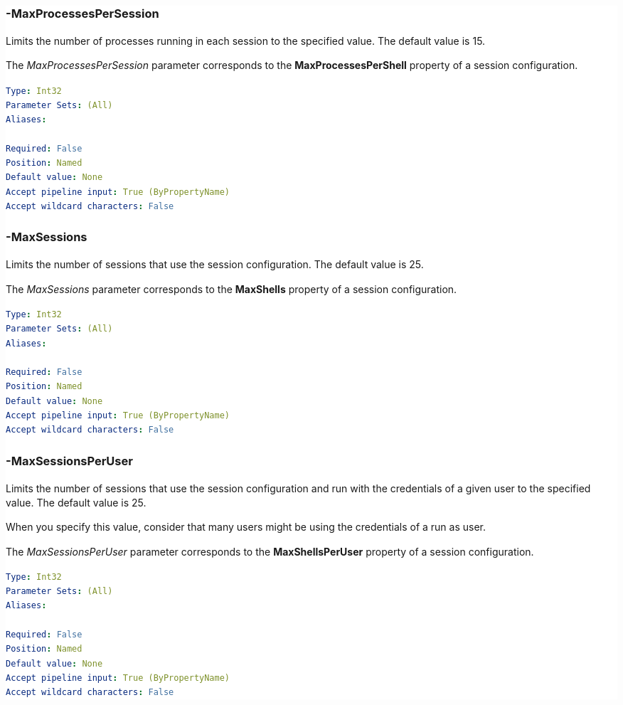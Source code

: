 ### -MaxProcessesPerSession
Limits the number of processes running in each session to the specified value.
The default value is 15.

The *MaxProcessesPerSession* parameter corresponds to the **MaxProcessesPerShell** property of a session configuration.

```yaml
Type: Int32
Parameter Sets: (All)
Aliases: 

Required: False
Position: Named
Default value: None
Accept pipeline input: True (ByPropertyName)
Accept wildcard characters: False
```

### -MaxSessions
Limits the number of sessions that use the session configuration.
The default value is 25.

The *MaxSessions* parameter corresponds to the **MaxShells** property of a session configuration.

```yaml
Type: Int32
Parameter Sets: (All)
Aliases: 

Required: False
Position: Named
Default value: None
Accept pipeline input: True (ByPropertyName)
Accept wildcard characters: False
```

### -MaxSessionsPerUser
Limits the number of sessions that use the session configuration and run with the credentials of a given user to the specified value.
The default value is 25.

When you specify this value, consider that many users might be using the credentials of a run as user.

The *MaxSessionsPerUser* parameter corresponds to the **MaxShellsPerUser** property of a session configuration.

```yaml
Type: Int32
Parameter Sets: (All)
Aliases: 

Required: False
Position: Named
Default value: None
Accept pipeline input: True (ByPropertyName)
Accept wildcard characters: False
```
